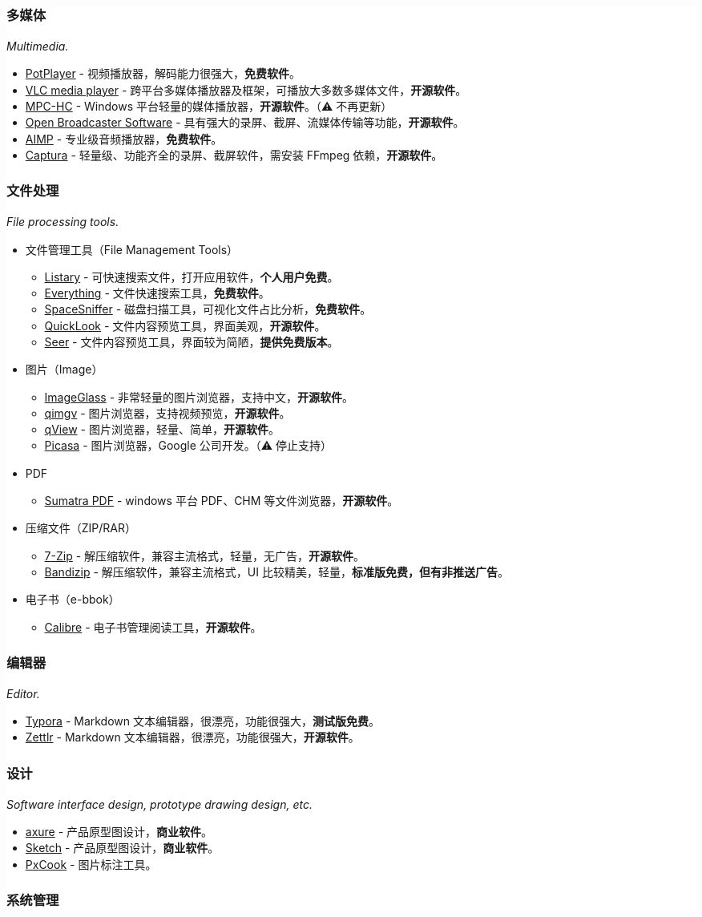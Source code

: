 ### 多媒体

*Multimedia.*

- [PotPlayer](https://daumpotplayer.com/) - 视频播放器，解码能力很强大，**免费软件**。
- [VLC media player](http://www.videolan.org/vlc/) - 跨平台多媒体播放器及框架，可播放大多数多媒体文件，**开源软件**。
- [MPC-HC](https://mpc-hc.org/) - Windows 平台轻量的媒体播放器，**开源软件**。（:warning: 不再更新）
- [Open Broadcaster Software](https://obsproject.com/) - 具有强大的录屏、截屏、流媒体传输等功能，**开源软件**。
- [AIMP](http://www.aimp.ru/) - 专业级音频播放器，**免费软件**。
- [Captura](https://mathewsachin.github.io/Captura/) - 轻量级、功能齐全的录屏、截屏软件，需安装 FFmpeg 依赖，**开源软件**。

### 文件处理

*File processing tools.*

- 文件管理工具（File Management Tools）
  - [Listary](https://www.listary.com/) - 可快速搜索文件，打开应用软件，**个人用户免费**。
  - [Everything](https://www.voidtools.com/zh-cn/) - 文件快速搜索工具，**免费软件**。
  - [SpaceSniffer](http://www.uderzo.it/main_products/space_sniffer/index.html) - 磁盘扫描工具，可视化文件占比分析，**免费软件**。
  - [QuickLook](https://pooi.moe/QuickLook/) - 文件内容预览工具，界面美观，**开源软件**。
  - [Seer](http://1218.io/) - 文件内容预览工具，界面较为简陋，**提供免费版本**。

- 图片（Image）
  - [ImageGlass](https://imageglass.org/) - 非常轻量的图片浏览器，支持中文，**开源软件**。
  - [qimgv](https://github.com/easymodo/qimgv) - 图片浏览器，支持视频预览，**开源软件**。
  - [qView](https://interversehq.com/qview/) - 图片浏览器，轻量、简单，**开源软件**。
  - [Picasa](https://picasa.google.com/) - 图片浏览器，Google 公司开发。（:warning: 停止支持）

- PDF
  - [Sumatra PDF](https://www.sumatrapdfreader.org/) - windows 平台 PDF、CHM 等文件浏览器，**开源软件**。

- 压缩文件（ZIP/RAR）
  - [7-Zip](https://www.7-zip.org/) - 解压缩软件，兼容主流格式，轻量，无广告，**开源软件**。
  - [Bandizip](http://www.bandisoft.com/) - 解压缩软件，兼容主流格式，UI 比较精美，轻量，**标准版免费，但有非推送广告**。

- 电子书（e-bbok）
  - [Calibre](https://calibre-ebook.com/) - 电子书管理阅读工具，**开源软件**。

### 编辑器

*Editor.*

- [Typora](https://www.typora.io/) - Markdown 文本编辑器，很漂亮，功能很强大，**测试版免费**。
- [Zettlr](https://www.zettlr.com/) - Markdown 文本编辑器，很漂亮，功能很强大，**开源软件**。

### 设计

*Software interface design, prototype drawing design, etc.*

- [axure](https://www.axure.com/) - 产品原型图设计，**商业软件**。
- [Sketch](https://www.sketch.com/) - 产品原型图设计，**商业软件**。
- [PxCook](https://www.fancynode.com.cn/pxcook) - 图片标注工具。

### 系统管理
